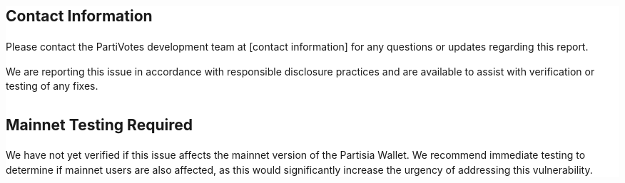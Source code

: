 ## Contact Information

Please contact the PartiVotes development team at [contact information] for any questions or updates regarding this report.

We are reporting this issue in accordance with responsible disclosure practices and are available to assist with verification or testing of any fixes.

## Mainnet Testing Required

We have not yet verified if this issue affects the mainnet version of the Partisia Wallet. We recommend immediate testing to determine if mainnet users are also affected, as this would significantly increase the urgency of addressing this vulnerability.
